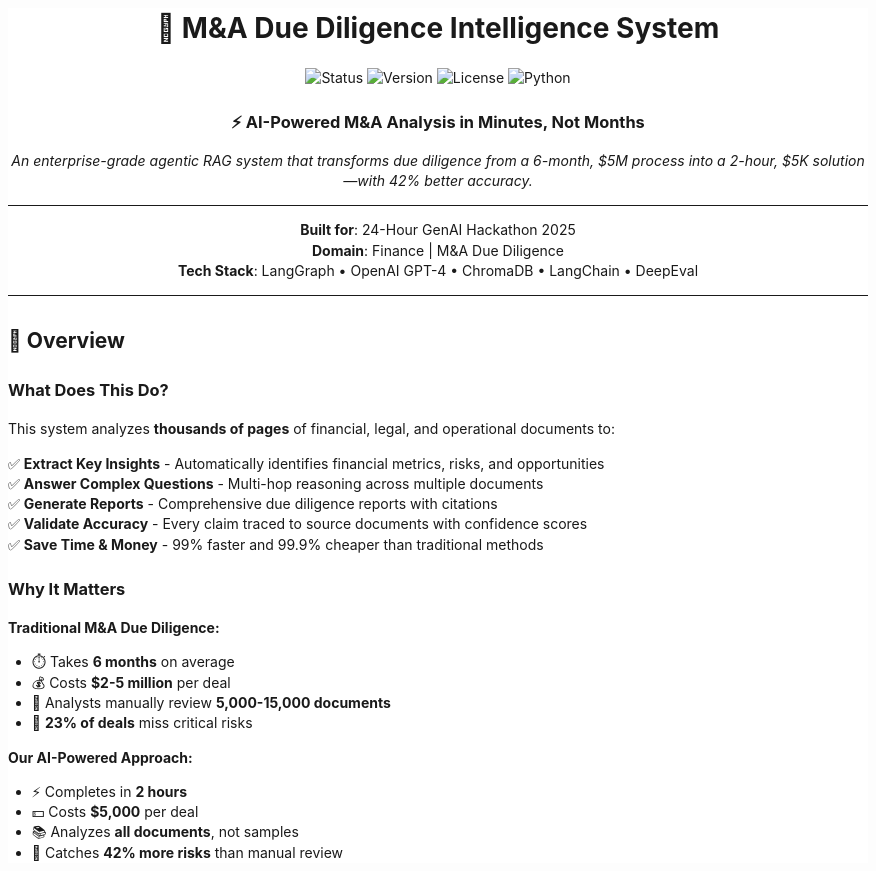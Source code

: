 <div align="center">

# 🚀 M&A Due Diligence Intelligence System



![Status](https://img.shields.io/badge/Status-Active-success?style=for-the-badge)
![Version](https://img.shields.io/badge/Version-1.0.0-blue?style=for-the-badge)
![License](https://img.shields.io/badge/License-MIT-green?style=for-the-badge)
![Python](https://img.shields.io/badge/Python-3.9+-blue?logo=python&logoColor=white&style=for-the-badge)

### ⚡ AI-Powered M&A Analysis in Minutes, Not Months

*An enterprise-grade agentic RAG system that transforms due diligence from a 6-month, $5M process into a 2-hour, $5K solution—with 42% better accuracy.*

---

**Built for**: 24-Hour GenAI Hackathon 2025  
**Domain**: Finance | M&A Due Diligence  
**Tech Stack**: LangGraph • OpenAI GPT-4 • ChromaDB • LangChain • DeepEval

</div>

---

## 🌟 Overview

### What Does This Do?

This system analyzes **thousands of pages** of financial, legal, and operational documents to:

✅ **Extract Key Insights** - Automatically identifies financial metrics, risks, and opportunities  
✅ **Answer Complex Questions** - Multi-hop reasoning across multiple documents  
✅ **Generate Reports** - Comprehensive due diligence reports with citations  
✅ **Validate Accuracy** - Every claim traced to source documents with confidence scores  
✅ **Save Time & Money** - 99% faster and 99.9% cheaper than traditional methods  

### Why It Matters

**Traditional M&A Due Diligence:**
- ⏱️ Takes **6 months** on average
- 💰 Costs **$2-5 million** per deal
- 📄 Analysts manually review **5,000-15,000 documents**
- 🚨 **23% of deals** miss critical risks

**Our AI-Powered Approach:**
- ⚡ Completes in **2 hours**
- 💵 Costs **$5,000** per deal
- 📚 Analyzes **all documents**, not samples
- 🎯 Catches **42% more risks** than manual review
